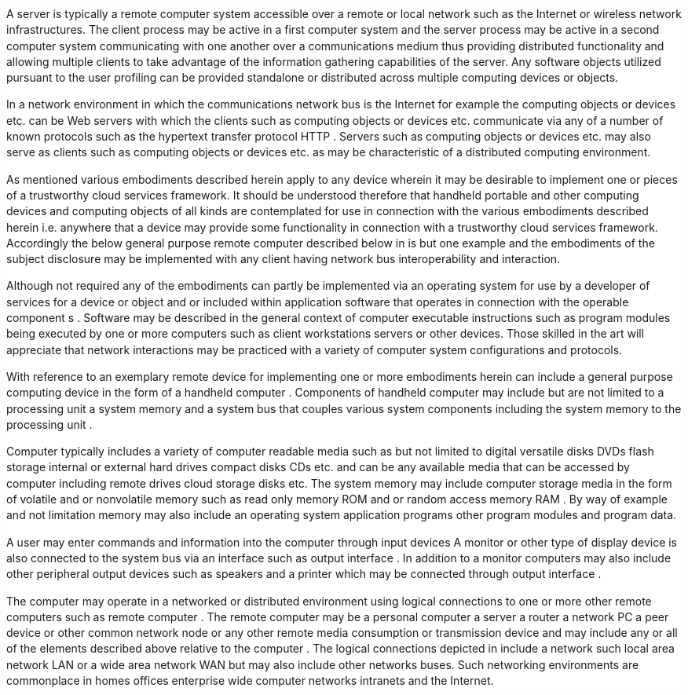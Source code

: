 A server is typically a remote computer system accessible over a remote or local network such as the Internet or wireless network infrastructures. The client process may be active in a first computer system and the server process may be active in a second computer system communicating with one another over a communications medium thus providing distributed functionality and allowing multiple clients to take advantage of the information gathering capabilities of the server. Any software objects utilized pursuant to the user profiling can be provided standalone or distributed across multiple computing devices or objects.

In a network environment in which the communications network bus is the Internet for example the computing objects or devices etc. can be Web servers with which the clients such as computing objects or devices etc. communicate via any of a number of known protocols such as the hypertext transfer protocol HTTP . Servers such as computing objects or devices etc. may also serve as clients such as computing objects or devices etc. as may be characteristic of a distributed computing environment.

As mentioned various embodiments described herein apply to any device wherein it may be desirable to implement one or pieces of a trustworthy cloud services framework. It should be understood therefore that handheld portable and other computing devices and computing objects of all kinds are contemplated for use in connection with the various embodiments described herein i.e. anywhere that a device may provide some functionality in connection with a trustworthy cloud services framework. Accordingly the below general purpose remote computer described below in is but one example and the embodiments of the subject disclosure may be implemented with any client having network bus interoperability and interaction.

Although not required any of the embodiments can partly be implemented via an operating system for use by a developer of services for a device or object and or included within application software that operates in connection with the operable component s . Software may be described in the general context of computer executable instructions such as program modules being executed by one or more computers such as client workstations servers or other devices. Those skilled in the art will appreciate that network interactions may be practiced with a variety of computer system configurations and protocols.

With reference to an exemplary remote device for implementing one or more embodiments herein can include a general purpose computing device in the form of a handheld computer . Components of handheld computer may include but are not limited to a processing unit a system memory and a system bus that couples various system components including the system memory to the processing unit .

Computer typically includes a variety of computer readable media such as but not limited to digital versatile disks DVDs flash storage internal or external hard drives compact disks CDs etc. and can be any available media that can be accessed by computer including remote drives cloud storage disks etc. The system memory may include computer storage media in the form of volatile and or nonvolatile memory such as read only memory ROM and or random access memory RAM . By way of example and not limitation memory may also include an operating system application programs other program modules and program data.

A user may enter commands and information into the computer through input devices A monitor or other type of display device is also connected to the system bus via an interface such as output interface . In addition to a monitor computers may also include other peripheral output devices such as speakers and a printer which may be connected through output interface .

The computer may operate in a networked or distributed environment using logical connections to one or more other remote computers such as remote computer . The remote computer may be a personal computer a server a router a network PC a peer device or other common network node or any other remote media consumption or transmission device and may include any or all of the elements described above relative to the computer . The logical connections depicted in include a network such local area network LAN or a wide area network WAN but may also include other networks buses. Such networking environments are commonplace in homes offices enterprise wide computer networks intranets and the Internet.

